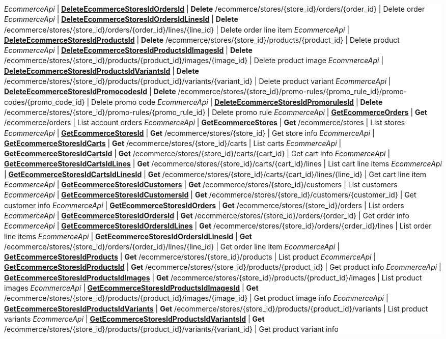 *EcommerceApi* | [**DeleteEcommerceStoresIdOrdersId**](docs/EcommerceApi.md#deleteecommercestoresidordersid) | **Delete** /ecommerce/stores/{store_id}/orders/{order_id} | Delete order
*EcommerceApi* | [**DeleteEcommerceStoresIdOrdersIdLinesId**](docs/EcommerceApi.md#deleteecommercestoresidordersidlinesid) | **Delete** /ecommerce/stores/{store_id}/orders/{order_id}/lines/{line_id} | Delete order line item
*EcommerceApi* | [**DeleteEcommerceStoresIdProductsId**](docs/EcommerceApi.md#deleteecommercestoresidproductsid) | **Delete** /ecommerce/stores/{store_id}/products/{product_id} | Delete product
*EcommerceApi* | [**DeleteEcommerceStoresIdProductsIdImagesId**](docs/EcommerceApi.md#deleteecommercestoresidproductsidimagesid) | **Delete** /ecommerce/stores/{store_id}/products/{product_id}/images/{image_id} | Delete product image
*EcommerceApi* | [**DeleteEcommerceStoresIdProductsIdVariantsId**](docs/EcommerceApi.md#deleteecommercestoresidproductsidvariantsid) | **Delete** /ecommerce/stores/{store_id}/products/{product_id}/variants/{variant_id} | Delete product variant
*EcommerceApi* | [**DeleteEcommerceStoresIdPromocodesId**](docs/EcommerceApi.md#deleteecommercestoresidpromocodesid) | **Delete** /ecommerce/stores/{store_id}/promo-rules/{promo_rule_id}/promo-codes/{promo_code_id} | Delete promo code
*EcommerceApi* | [**DeleteEcommerceStoresIdPromorulesId**](docs/EcommerceApi.md#deleteecommercestoresidpromorulesid) | **Delete** /ecommerce/stores/{store_id}/promo-rules/{promo_rule_id} | Delete promo rule
*EcommerceApi* | [**GetEcommerceOrders**](docs/EcommerceApi.md#getecommerceorders) | **Get** /ecommerce/orders | List account orders
*EcommerceApi* | [**GetEcommerceStores**](docs/EcommerceApi.md#getecommercestores) | **Get** /ecommerce/stores | List stores
*EcommerceApi* | [**GetEcommerceStoresId**](docs/EcommerceApi.md#getecommercestoresid) | **Get** /ecommerce/stores/{store_id} | Get store info
*EcommerceApi* | [**GetEcommerceStoresIdCarts**](docs/EcommerceApi.md#getecommercestoresidcarts) | **Get** /ecommerce/stores/{store_id}/carts | List carts
*EcommerceApi* | [**GetEcommerceStoresIdCartsId**](docs/EcommerceApi.md#getecommercestoresidcartsid) | **Get** /ecommerce/stores/{store_id}/carts/{cart_id} | Get cart info
*EcommerceApi* | [**GetEcommerceStoresIdCartsIdLines**](docs/EcommerceApi.md#getecommercestoresidcartsidlines) | **Get** /ecommerce/stores/{store_id}/carts/{cart_id}/lines | List cart line items
*EcommerceApi* | [**GetEcommerceStoresIdCartsIdLinesId**](docs/EcommerceApi.md#getecommercestoresidcartsidlinesid) | **Get** /ecommerce/stores/{store_id}/carts/{cart_id}/lines/{line_id} | Get cart line item
*EcommerceApi* | [**GetEcommerceStoresIdCustomers**](docs/EcommerceApi.md#getecommercestoresidcustomers) | **Get** /ecommerce/stores/{store_id}/customers | List customers
*EcommerceApi* | [**GetEcommerceStoresIdCustomersId**](docs/EcommerceApi.md#getecommercestoresidcustomersid) | **Get** /ecommerce/stores/{store_id}/customers/{customer_id} | Get customer info
*EcommerceApi* | [**GetEcommerceStoresIdOrders**](docs/EcommerceApi.md#getecommercestoresidorders) | **Get** /ecommerce/stores/{store_id}/orders | List orders
*EcommerceApi* | [**GetEcommerceStoresIdOrdersId**](docs/EcommerceApi.md#getecommercestoresidordersid) | **Get** /ecommerce/stores/{store_id}/orders/{order_id} | Get order info
*EcommerceApi* | [**GetEcommerceStoresIdOrdersIdLines**](docs/EcommerceApi.md#getecommercestoresidordersidlines) | **Get** /ecommerce/stores/{store_id}/orders/{order_id}/lines | List order line items
*EcommerceApi* | [**GetEcommerceStoresIdOrdersIdLinesId**](docs/EcommerceApi.md#getecommercestoresidordersidlinesid) | **Get** /ecommerce/stores/{store_id}/orders/{order_id}/lines/{line_id} | Get order line item
*EcommerceApi* | [**GetEcommerceStoresIdProducts**](docs/EcommerceApi.md#getecommercestoresidproducts) | **Get** /ecommerce/stores/{store_id}/products | List product
*EcommerceApi* | [**GetEcommerceStoresIdProductsId**](docs/EcommerceApi.md#getecommercestoresidproductsid) | **Get** /ecommerce/stores/{store_id}/products/{product_id} | Get product info
*EcommerceApi* | [**GetEcommerceStoresIdProductsIdImages**](docs/EcommerceApi.md#getecommercestoresidproductsidimages) | **Get** /ecommerce/stores/{store_id}/products/{product_id}/images | List product images
*EcommerceApi* | [**GetEcommerceStoresIdProductsIdImagesId**](docs/EcommerceApi.md#getecommercestoresidproductsidimagesid) | **Get** /ecommerce/stores/{store_id}/products/{product_id}/images/{image_id} | Get product image info
*EcommerceApi* | [**GetEcommerceStoresIdProductsIdVariants**](docs/EcommerceApi.md#getecommercestoresidproductsidvariants) | **Get** /ecommerce/stores/{store_id}/products/{product_id}/variants | List product variants
*EcommerceApi* | [**GetEcommerceStoresIdProductsIdVariantsId**](docs/EcommerceApi.md#getecommercestoresidproductsidvariantsid) | **Get** /ecommerce/stores/{store_id}/products/{product_id}/variants/{variant_id} | Get product variant info